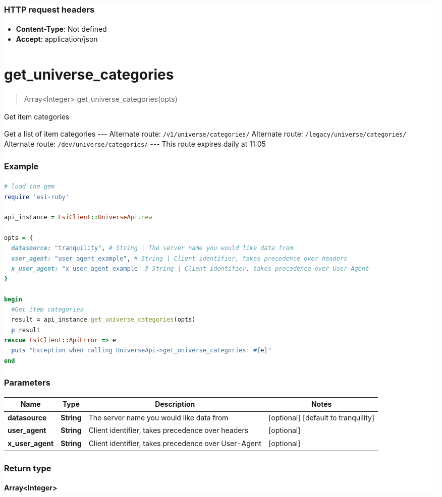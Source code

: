 ### HTTP request headers

 - **Content-Type**: Not defined
 - **Accept**: application/json



# **get_universe_categories**
> Array&lt;Integer&gt; get_universe_categories(opts)

Get item categories

Get a list of item categories  --- Alternate route: `/v1/universe/categories/`  Alternate route: `/legacy/universe/categories/`  Alternate route: `/dev/universe/categories/`  --- This route expires daily at 11:05

### Example
```ruby
# load the gem
require 'esi-ruby'

api_instance = EsiClient::UniverseApi.new

opts = { 
  datasource: "tranquility", # String | The server name you would like data from
  user_agent: "user_agent_example", # String | Client identifier, takes precedence over headers
  x_user_agent: "x_user_agent_example" # String | Client identifier, takes precedence over User-Agent
}

begin
  #Get item categories
  result = api_instance.get_universe_categories(opts)
  p result
rescue EsiClient::ApiError => e
  puts "Exception when calling UniverseApi->get_universe_categories: #{e}"
end
```

### Parameters

Name | Type | Description  | Notes
------------- | ------------- | ------------- | -------------
 **datasource** | **String**| The server name you would like data from | [optional] [default to tranquility]
 **user_agent** | **String**| Client identifier, takes precedence over headers | [optional] 
 **x_user_agent** | **String**| Client identifier, takes precedence over User-Agent | [optional] 

### Return type

**Array&lt;Integer&gt;**
